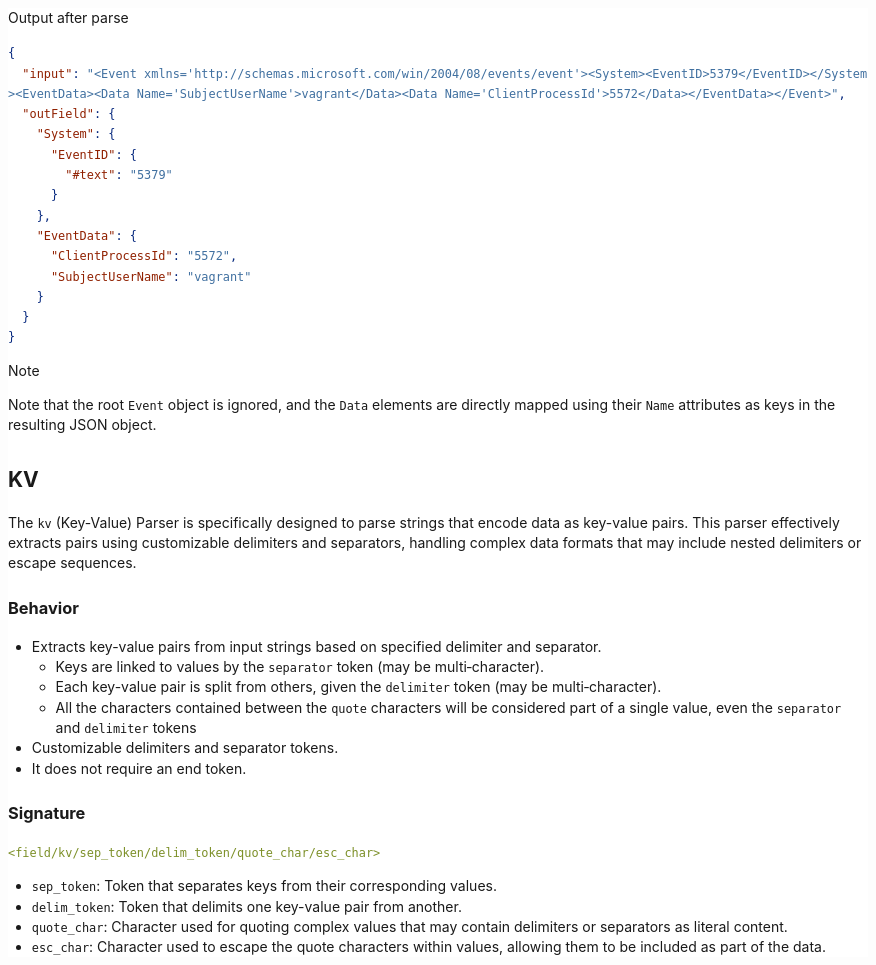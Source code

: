 Output after parse
```JSON
{
  "input": "<Event xmlns='http://schemas.microsoft.com/win/2004/08/events/event'><System><EventID>5379</EventID></System><EventData><Data Name='SubjectUserName'>vagrant</Data><Data Name='ClientProcessId'>5572</Data></EventData></Event>",
  "outField": {
    "System": {
      "EventID": {
        "#text": "5379"
      }
    },
    "EventData": {
      "ClientProcessId": "5572",
      "SubjectUserName": "vagrant"
    }
  }
}

```

>[!NOTE]
> Note that the root `Event` object is ignored, and the `Data` elements are directly mapped using their `Name`
> attributes as keys in the resulting JSON object.

## KV

The `kv` (Key-Value) Parser is specifically designed to parse strings that encode data as key-value pairs. This parser
effectively extracts pairs using customizable delimiters and separators, handling complex data formats that may include
nested delimiters or escape sequences.

### Behavior

- Extracts key-value pairs from input strings based on specified delimiter and separator.
  - Keys are linked to values by the `separator` token (may be multi‑character).
  - Each key-value pair is split from others, given the `delimiter` token (may be multi‑character).
  - All the characters contained between the `quote` characters will be considered part of a single value,
    even the `separator` and `delimiter` tokens
- Customizable delimiters and separator tokens.
- It does not require an end token.

### Signature

```yaml
<field/kv/sep_token/delim_token/quote_char/esc_char>
```

- `sep_token`: Token that separates keys from their corresponding values.
- `delim_token`: Token that delimits one key-value pair from another.
- `quote_char`: Character used for quoting complex values that may contain delimiters or separators as literal content.
- `esc_char`: Character used to escape the quote characters within values, allowing them to be included as part of the data.
